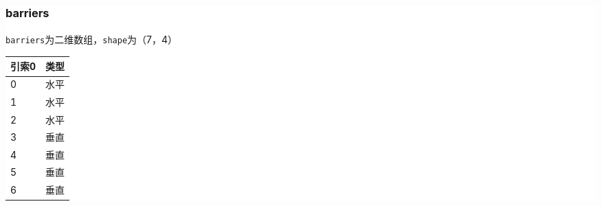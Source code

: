 ### barriers

`barriers`为二维数组，`shape`为（7，4）

|引索0|类型|
|-|-|
|0|水平|
|1|水平|
|2|水平|
|3|垂直|
|4|垂直|
|5|垂直|
|6|垂直|
